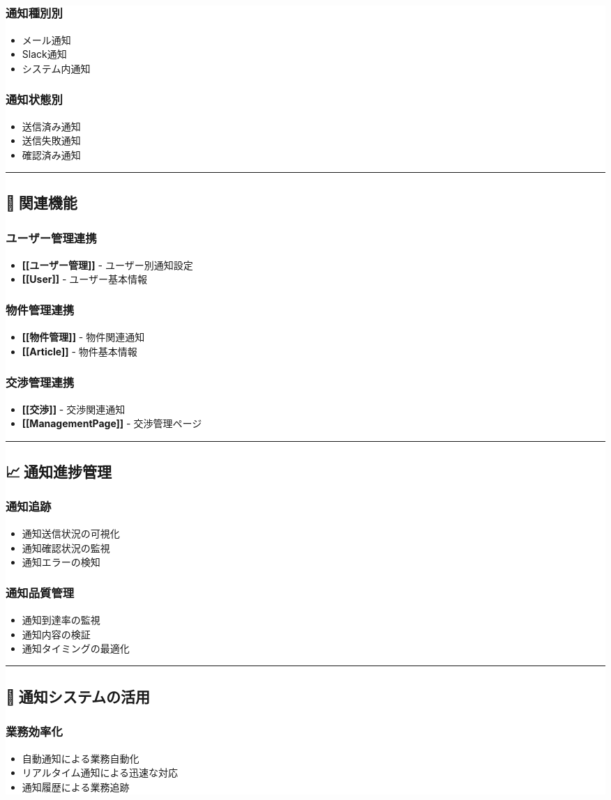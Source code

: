 ### 通知種別別
- メール通知
- Slack通知
- システム内通知

### 通知状態別
- 送信済み通知
- 送信失敗通知
- 確認済み通知

---

## 🔗 関連機能

### ユーザー管理連携
- **[[ユーザー管理]]** - ユーザー別通知設定
- **[[User]]** - ユーザー基本情報

### 物件管理連携
- **[[物件管理]]** - 物件関連通知
- **[[Article]]** - 物件基本情報

### 交渉管理連携
- **[[交渉]]** - 交渉関連通知
- **[[ManagementPage]]** - 交渉管理ページ

---

## 📈 通知進捗管理

### 通知追跡
- 通知送信状況の可視化
- 通知確認状況の監視
- 通知エラーの検知

### 通知品質管理
- 通知到達率の監視
- 通知内容の検証
- 通知タイミングの最適化

---

## 🎯 通知システムの活用

### 業務効率化
- 自動通知による業務自動化
- リアルタイム通知による迅速な対応
- 通知履歴による業務追跡
